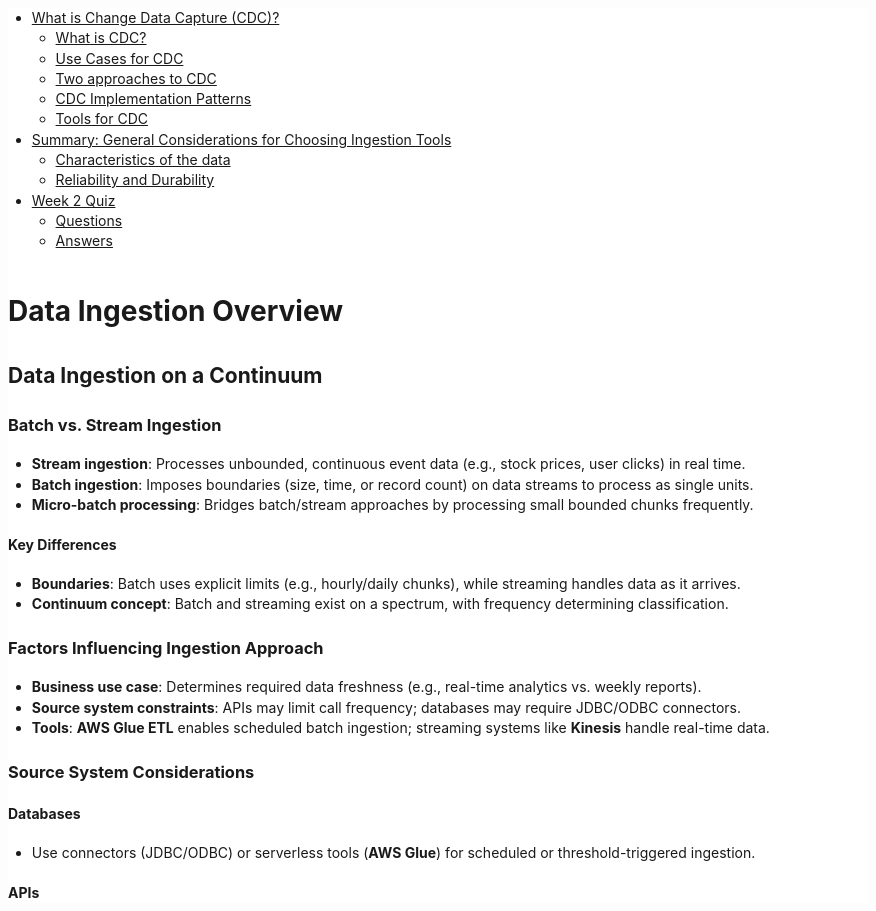   - [What is Change Data Capture (CDC)?](#what-is-change-data-capture-cdc)
    - [What is CDC?](#what-is-cdc)
    - [Use Cases for CDC](#use-cases-for-cdc)
    - [Two approaches to CDC](#two-approaches-to-cdc)
    - [CDC Implementation Patterns](#cdc-implementation-patterns)
    - [Tools for CDC](#tools-for-cdc)
  - [Summary: General Considerations for Choosing Ingestion Tools](#summary-general-considerations-for-choosing-ingestion-tools)
    - [Characteristics of the data](#characteristics-of-the-data)
    - [Reliability and Durability](#reliability-and-durability)
- [Week 2 Quiz](#week-2-quiz)
  - [Questions](#questions)
  - [Answers](#answers)

# Data Ingestion Overview

## Data Ingestion on a Continuum

### Batch vs. Stream Ingestion

- **Stream ingestion**: Processes unbounded, continuous event data (e.g., stock prices, user clicks) in real time.
- **Batch ingestion**: Imposes boundaries (size, time, or record count) on data streams to process as single units.
- **Micro-batch processing**: Bridges batch/stream approaches by processing small bounded chunks frequently.

#### Key Differences

- **Boundaries**: Batch uses explicit limits (e.g., hourly/daily chunks), while streaming handles data as it arrives.
- **Continuum concept**: Batch and streaming exist on a spectrum, with frequency determining classification.

### Factors Influencing Ingestion Approach

- **Business use case**: Determines required data freshness (e.g., real-time analytics vs. weekly reports).
- **Source system constraints**: APIs may limit call frequency; databases may require JDBC/ODBC connectors.
- **Tools**: **AWS Glue ETL** enables scheduled batch ingestion; streaming systems like **Kinesis** handle real-time data.

### Source System Considerations

#### Databases

- Use connectors (JDBC/ODBC) or serverless tools (**AWS Glue**) for scheduled or threshold-triggered ingestion.

#### APIs
